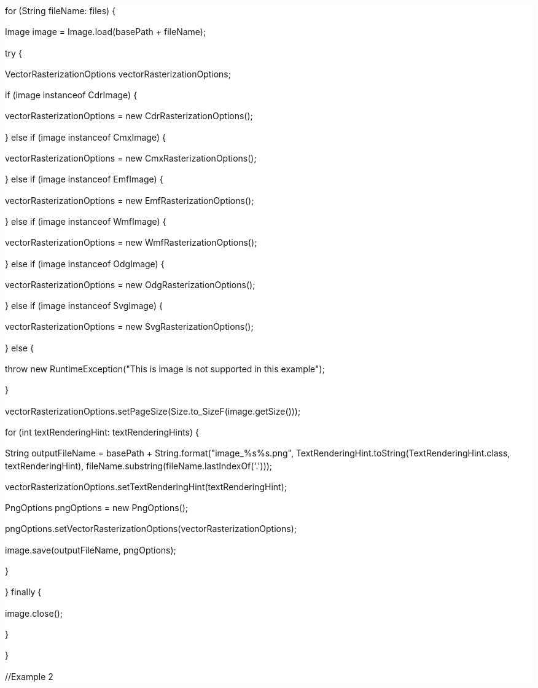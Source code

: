 for (String fileName: files) {

 Image image = Image.load(basePath + fileName);

 try {

  VectorRasterizationOptions vectorRasterizationOptions;

  if (image instanceof CdrImage) {

   vectorRasterizationOptions = new CdrRasterizationOptions();

  } else if (image instanceof CmxImage) {

   vectorRasterizationOptions = new CmxRasterizationOptions();

  } else if (image instanceof EmfImage) {

   vectorRasterizationOptions = new EmfRasterizationOptions();

  } else if (image instanceof WmfImage) {

   vectorRasterizationOptions = new WmfRasterizationOptions();

  } else if (image instanceof OdgImage) {

   vectorRasterizationOptions = new OdgRasterizationOptions();

  } else if (image instanceof SvgImage) {

   vectorRasterizationOptions = new SvgRasterizationOptions();

  } else {

   throw new RuntimeException("This is image is not supported in this example");

  }

  vectorRasterizationOptions.setPageSize(Size.to_SizeF(image.getSize()));

  for (int textRenderingHint: textRenderingHints) {

   String outputFileName = basePath + String.format("image_%s%s.png", TextRenderingHint.toString(TextRenderingHint.class, textRenderingHint), fileName.substring(fileName.lastIndexOf('.')));

   vectorRasterizationOptions.setTextRenderingHint(textRenderingHint);

   PngOptions pngOptions = new PngOptions();

   pngOptions.setVectorRasterizationOptions(vectorRasterizationOptions);

   image.save(outputFileName, pngOptions);

  }

 } finally {

  image.close();

 }

}

//Example 2
